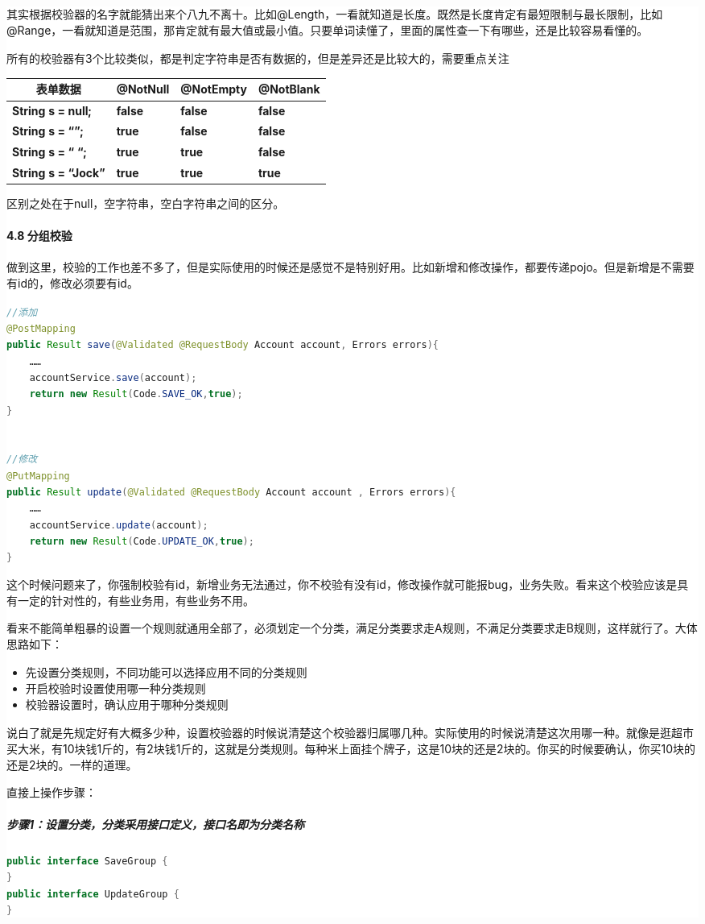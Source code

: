 其实根据校验器的名字就能猜出来个八九不离十。比如@Length，一看就知道是长度。既然是长度肯定有最短限制与最长限制，比如@Range，一看就知道是范围，那肯定就有最大值或最小值。只要单词读懂了，里面的属性查一下有哪些，还是比较容易看懂的。

所有的校验器有3个比较类似，都是判定字符串是否有数据的，但是差异还是比较大的，需要重点关注

| **表单数据**           | @**NotNull** | @NotEmpty | @NotBlank |
| ---------------------- | ------------ | --------- | --------- |
| **String  s = null;**  | **false**    | **false** | **false** |
| **String  s = “”;**    | **true**     | **false** | **false** |
| **String  s = “  “;**  | **true**     | **true**  | **false** |
| **String  s = “Jock”** | **true**     | **true**  | **true**  |

区别之处在于null，空字符串，空白字符串之间的区分。



#### 4.8 分组校验

做到这里，校验的工作也差不多了，但是实际使用的时候还是感觉不是特别好用。比如新增和修改操作，都要传递pojo。但是新增是不需要有id的，修改必须要有id。

```java
//添加
@PostMapping
public Result save(@Validated @RequestBody Account account, Errors errors){
    ……
    accountService.save(account);
    return new Result(Code.SAVE_OK,true);
}


//修改
@PutMapping
public Result update(@Validated @RequestBody Account account , Errors errors){
    ……
    accountService.update(account);
    return new Result(Code.UPDATE_OK,true);
}
```

这个时候问题来了，你强制校验有id，新增业务无法通过，你不校验有没有id，修改操作就可能报bug，业务失败。看来这个校验应该是具有一定的针对性的，有些业务用，有些业务不用。

看来不能简单粗暴的设置一个规则就通用全部了，必须划定一个分类，满足分类要求走A规则，不满足分类要求走B规则，这样就行了。大体思路如下：

- 先设置分类规则，不同功能可以选择应用不同的分类规则
- 开启校验时设置使用哪一种分类规则
- 校验器设置时，确认应用于哪种分类规则

说白了就是先规定好有大概多少种，设置校验器的时候说清楚这个校验器归属哪几种。实际使用的时候说清楚这次用哪一种。就像是逛超市买大米，有10块钱1斤的，有2块钱1斤的，这就是分类规则。每种米上面挂个牌子，这是10块的还是2块的。你买的时候要确认，你买10块的还是2块的。一样的道理。

直接上操作步骤：

##### 步骤1：设置分类，分类采用接口定义，接口名即为分类名称  

```JAVA
public interface SaveGroup {
}
public interface UpdateGroup {
}
```
